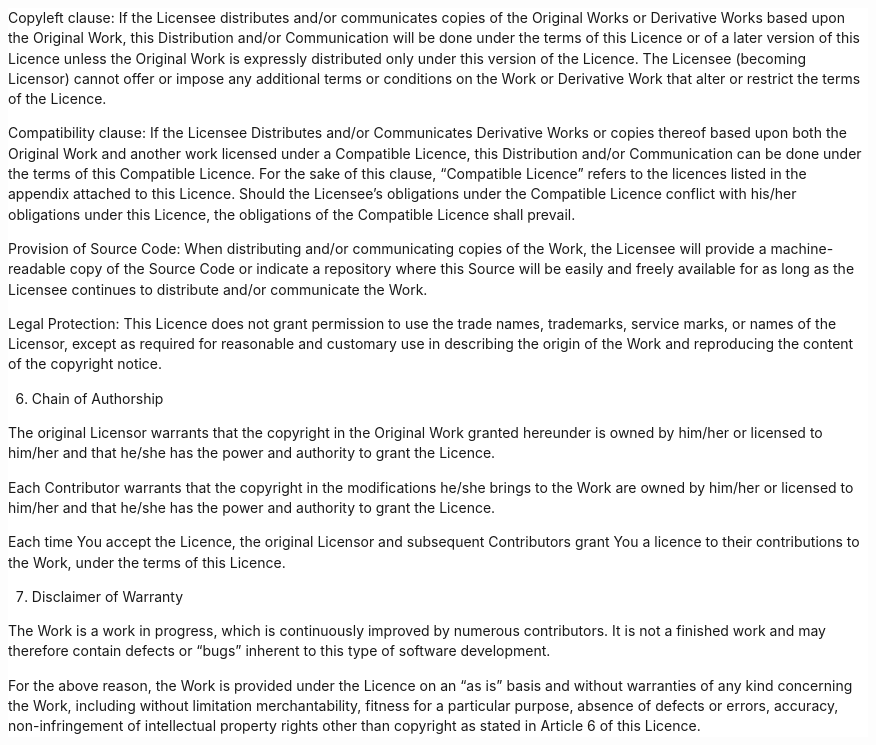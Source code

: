 Copyleft clause: If the Licensee distributes and/or communicates
copies of the Original Works or Derivative Works based upon the
Original Work, this Distribution and/or Communication will be done
under the terms of this Licence or of a later version of this Licence
unless the Original Work is expressly distributed only under this
version of the Licence. The Licensee (becoming Licensor) cannot offer
or impose any additional terms or conditions on the Work or Derivative
Work that alter or restrict the terms of the Licence.

Compatibility clause: If the Licensee Distributes and/or Communicates
Derivative Works or copies thereof based upon both the Original Work
and another work licensed under a Compatible Licence, this
Distribution and/or Communication can be done under the terms of this
Compatible Licence. For the sake of this clause, “Compatible Licence”
refers to the licences listed in the appendix attached to this
Licence. Should the Licensee’s obligations under the Compatible
Licence conflict with his/her obligations under this Licence, the
obligations of the Compatible Licence shall prevail.

Provision of Source Code: When distributing and/or communicating
copies of the Work, the Licensee will provide a machine-readable copy
of the Source Code or indicate a repository where this Source will be
easily and freely available for as long as the Licensee continues to
distribute and/or communicate the Work.

Legal Protection: This Licence does not grant permission to use the
trade names, trademarks, service marks, or names of the Licensor,
except as required for reasonable and customary use in describing the
origin of the Work and reproducing the content of the copyright
notice.

6. Chain of Authorship

The original Licensor warrants that the copyright in the Original Work
granted hereunder is owned by him/her or licensed to him/her and that
he/she has the power and authority to grant the Licence.

Each Contributor warrants that the copyright in the modifications
he/she brings to the Work are owned by him/her or licensed to him/her
and that he/she has the power and authority to grant the Licence.

Each time You accept the Licence, the original Licensor and subsequent
Contributors grant You a licence to their contributions to the Work,
under the terms of this Licence.

7. Disclaimer of Warranty

The Work is a work in progress, which is continuously improved by
numerous contributors. It is not a finished work and may therefore
contain defects or “bugs” inherent to this type of software
development.

For the above reason, the Work is provided under the Licence on an “as
is” basis and without warranties of any kind concerning the Work,
including without limitation merchantability, fitness for a particular
purpose, absence of defects or errors, accuracy, non-infringement of
intellectual property rights other than copyright as stated in Article
6 of this Licence.
